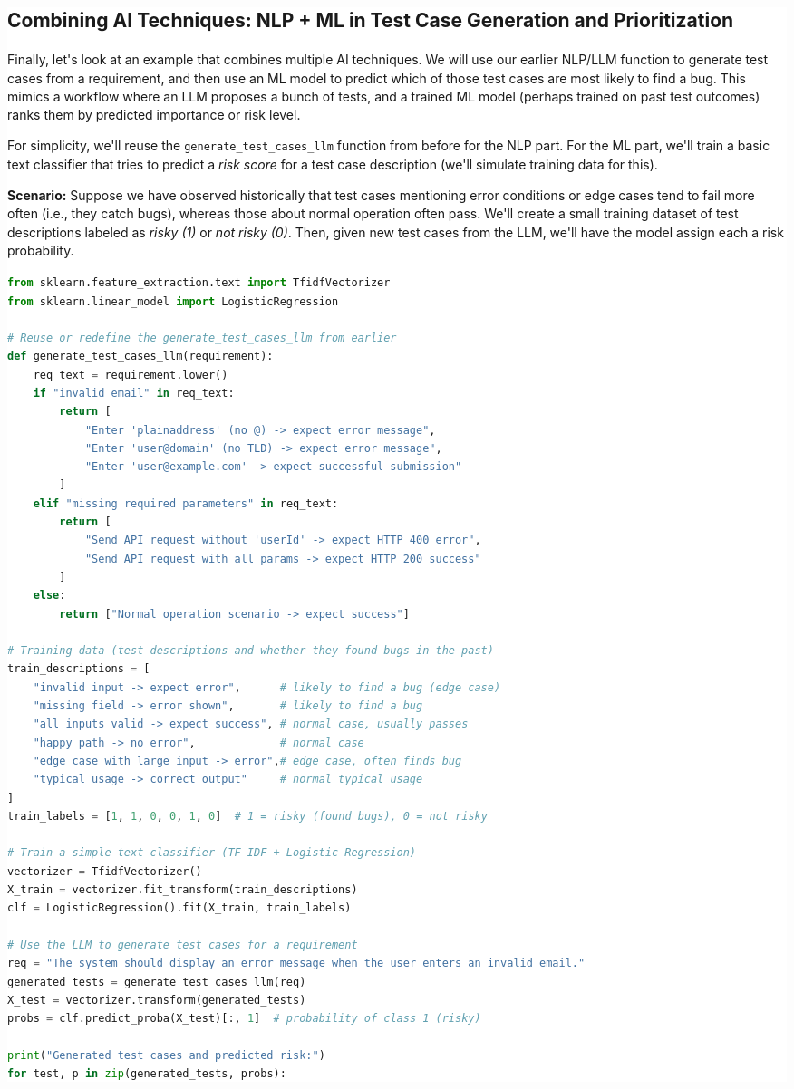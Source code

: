 ## Combining AI Techniques: NLP + ML in Test Case Generation and Prioritization

Finally, let's look at an example that combines multiple AI techniques. We will use our earlier NLP/LLM function to generate test cases from a requirement, and then use an ML model to predict which of those test cases are most likely to find a bug. This mimics a workflow where an LLM proposes a bunch of tests, and a trained ML model (perhaps trained on past test outcomes) ranks them by predicted importance or risk level.

For simplicity, we'll reuse the `generate_test_cases_llm` function from before for the NLP part. For the ML part, we'll train a basic text classifier that tries to predict a *risk score* for a test case description (we'll simulate training data for this).

**Scenario:** Suppose we have observed historically that test cases mentioning error conditions or edge cases tend to fail more often (i.e., they catch bugs), whereas those about normal operation often pass. We'll create a small training dataset of test descriptions labeled as *risky (1)* or *not risky (0)*. Then, given new test cases from the LLM, we'll have the model assign each a risk probability.

```python
from sklearn.feature_extraction.text import TfidfVectorizer
from sklearn.linear_model import LogisticRegression

# Reuse or redefine the generate_test_cases_llm from earlier
def generate_test_cases_llm(requirement):
    req_text = requirement.lower()
    if "invalid email" in req_text:
        return [
            "Enter 'plainaddress' (no @) -> expect error message",
            "Enter 'user@domain' (no TLD) -> expect error message",
            "Enter 'user@example.com' -> expect successful submission"
        ]
    elif "missing required parameters" in req_text:
        return [
            "Send API request without 'userId' -> expect HTTP 400 error",
            "Send API request with all params -> expect HTTP 200 success"
        ]
    else:
        return ["Normal operation scenario -> expect success"]

# Training data (test descriptions and whether they found bugs in the past)
train_descriptions = [
    "invalid input -> expect error",      # likely to find a bug (edge case)
    "missing field -> error shown",       # likely to find a bug
    "all inputs valid -> expect success", # normal case, usually passes
    "happy path -> no error",             # normal case
    "edge case with large input -> error",# edge case, often finds bug
    "typical usage -> correct output"     # normal typical usage
]
train_labels = [1, 1, 0, 0, 1, 0]  # 1 = risky (found bugs), 0 = not risky

# Train a simple text classifier (TF-IDF + Logistic Regression)
vectorizer = TfidfVectorizer()
X_train = vectorizer.fit_transform(train_descriptions)
clf = LogisticRegression().fit(X_train, train_labels)

# Use the LLM to generate test cases for a requirement
req = "The system should display an error message when the user enters an invalid email."
generated_tests = generate_test_cases_llm(req)
X_test = vectorizer.transform(generated_tests)
probs = clf.predict_proba(X_test)[:, 1]  # probability of class 1 (risky)

print("Generated test cases and predicted risk:")
for test, p in zip(generated_tests, probs):
```